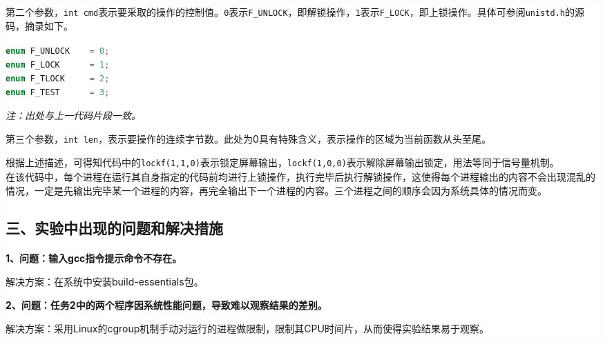 第二个参数，`int cmd`表示要采取的操作的控制值。`0`表示`F_UNLOCK`，即解锁操作，`1`表示`F_LOCK`，即上锁操作。具体可参阅`unistd.h`的源码，摘录如下。

```c++
enum F_UNLOCK    = 0;
enum F_LOCK      = 1;
enum F_TLOCK     = 2;
enum F_TEST      = 3;
```

*注：出处与上一代码片段一致。*

第三个参数，`int len`，表示要操作的连续字节数。此处为0具有特殊含义，表示操作的区域为当前函数从头至尾。  

根据上述描述，可得知代码中的`lockf(1,1,0)`表示锁定屏幕输出，`lockf(1,0,0)`表示解除屏幕输出锁定，用法等同于信号量机制。  
在该代码中，每个进程在运行其自身指定的代码前均进行上锁操作，执行完毕后执行解锁操作，这使得每个进程输出的内容不会出现混乱的情况，一定是先输出完毕某一个进程的内容，再完全输出下一个进程的内容。三个进程之间的顺序会因为系统具体的情况而变。

## 三、实验中出现的问题和解决措施

**1、问题：输入gcc指令提示命令不存在。**

解决方案：在系统中安装build-essentials包。

**2、问题：任务2中的两个程序因系统性能问题，导致难以观察结果的差别。**

解决方案：采用Linux的cgroup机制手动对运行的进程做限制，限制其CPU时间片，从而使得实验结果易于观察。
